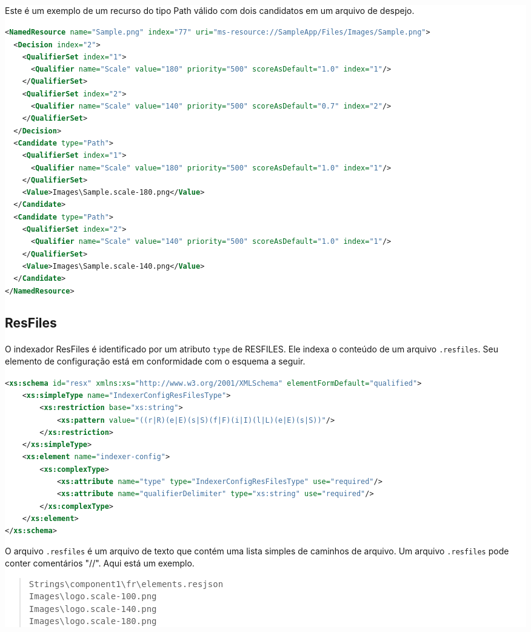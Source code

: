 Este é um exemplo de um recurso do tipo Path válido com dois candidatos em um arquivo de despejo.

```xml
<NamedResource name="Sample.png" index="77" uri="ms-resource://SampleApp/Files/Images/Sample.png">
  <Decision index="2">
    <QualifierSet index="1">
      <Qualifier name="Scale" value="180" priority="500" scoreAsDefault="1.0" index="1"/>
    </QualifierSet>
    <QualifierSet index="2">
      <Qualifier name="Scale" value="140" priority="500" scoreAsDefault="0.7" index="2"/>
    </QualifierSet>
  </Decision>
  <Candidate type="Path">
    <QualifierSet index="1">
      <Qualifier name="Scale" value="180" priority="500" scoreAsDefault="1.0" index="1"/>
    </QualifierSet>
    <Value>Images\Sample.scale-180.png</Value>
  </Candidate>
  <Candidate type="Path">
    <QualifierSet index="2">
      <Qualifier name="Scale" value="140" priority="500" scoreAsDefault="1.0" index="1"/>
    </QualifierSet>
    <Value>Images\Sample.scale-140.png</Value>
  </Candidate>
</NamedResource>
```

## <a name="resfiles"></a>ResFiles

O indexador ResFiles é identificado por um atributo `type` de RESFILES. Ele indexa o conteúdo de um arquivo `.resfiles`. Seu elemento de configuração está em conformidade com o esquema a seguir.

```xml
<xs:schema id="resx" xmlns:xs="http://www.w3.org/2001/XMLSchema" elementFormDefault="qualified">
    <xs:simpleType name="IndexerConfigResFilesType">
        <xs:restriction base="xs:string">
            <xs:pattern value="((r|R)(e|E)(s|S)(f|F)(i|I)(l|L)(e|E)(s|S))"/>
        </xs:restriction>
    </xs:simpleType>
    <xs:element name="indexer-config">
        <xs:complexType>
            <xs:attribute name="type" type="IndexerConfigResFilesType" use="required"/>
            <xs:attribute name="qualifierDelimiter" type="xs:string" use="required"/>
        </xs:complexType>
    </xs:element>
</xs:schema>
```

O arquivo `.resfiles` é um arquivo de texto que contém uma lista simples de caminhos de arquivo. Um arquivo `.resfiles` pode conter comentários "//". Aqui está um exemplo.

<blockquote>
<pre>
Strings\component1\fr\elements.resjson
Images\logo.scale-100.png
Images\logo.scale-140.png
Images\logo.scale-180.png
</pre>
</blockquote>
